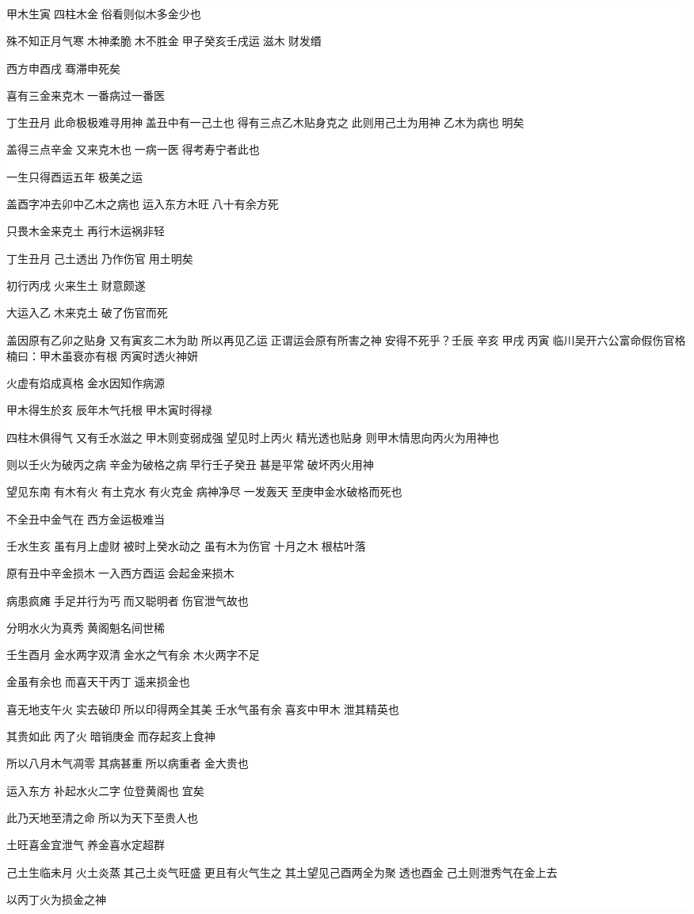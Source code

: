 甲木生寅 四柱木金 俗看则似木多金少也

殊不知正月气寒 木神柔脆 木不胜金 甲子癸亥壬戌运 滋木 财发缗

西方申酉戌 骞滞申死矣

喜有三金来克木 一番病过一番医

丁生丑月 此命极极难寻用神 盖丑中有一己土也 得有三点乙木贴身克之 此则用己土为用神 乙木为病也 明矣

盖得三点辛金 又来克木也 一病一医 得考寿宁者此也

一生只得酉运五年 极美之运

盖酉字冲去卯中乙木之病也 运入东方木旺 八十有余方死

只畏木金来克土 再行木运祸非轻

丁生丑月 己土透出 乃作伤官 用土明矣

初行丙戌 火来生土 财意颇遂

大运入乙 木来克土 破了伤官而死

盖因原有乙卯之贴身 又有寅亥二木为助 所以再见乙运 正谓运会原有所害之神 安得不死乎？壬辰 辛亥 甲戌 丙寅 临川吴开六公富命假伤官格楠曰：甲木虽衰亦有根 丙寅时透火神妍

火虚有焰成真格 金水因知作病源

甲木得生於亥 辰年木气托根 甲木寅时得禄

四柱木俱得气 又有壬水滋之 甲木则变弱成强 望见时上丙火 精光透也贴身 则甲木情思向丙火为用神也

则以壬火为破丙之病 辛金为破格之病 早行壬子癸丑 甚是平常 破坏丙火用神

望见东南 有木有火 有土克水 有火克金 病神净尽 一发轰天 至庚申金水破格而死也

不全丑中金气在 西方金运极难当

壬水生亥 虽有月上虚财 被时上癸水动之 虽有木为伤官 十月之木 根枯叶落

原有丑中辛金损木 一入西方酉运 会起金来损木

病患疯瘫 手足并行为丐 而又聪明者 伤官泄气故也

分明水火为真秀 黄阁魁名间世稀

壬生酉月 金水两字双清 金水之气有余 木火两字不足

金虽有余也 而喜天干丙丁 遥来损金也

喜无地支午火 实去破印 所以印得两全其美 壬水气虽有余 喜亥中甲木 泄其精英也

其贵如此 丙了火 暗销庚金 而存起亥上食神

所以八月木气凋零 其病甚重 所以病重者 金大贵也

运入东方 补起水火二字 位登黄阁也 宜矣

此乃天地至清之命 所以为天下至贵人也

土旺喜金宜泄气 养金喜水定超群

己土生临未月 火土炎蒸 其己土炎气旺盛 更且有火气生之 其土望见己酉两全为聚 透也酉金 己土则泄秀气在金上去

以丙丁火为损金之神
